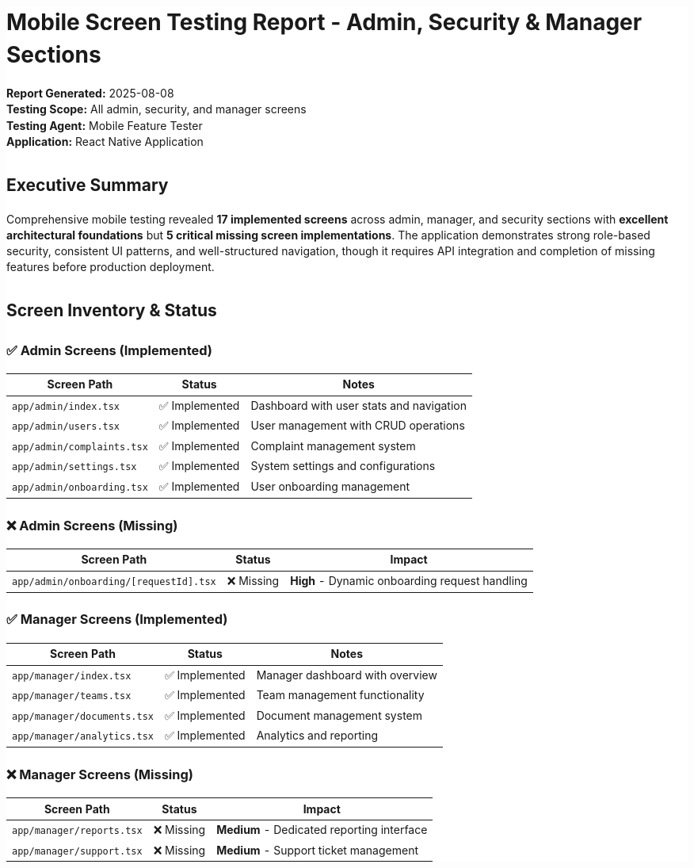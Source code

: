 # Mobile Screen Testing Report - Admin, Security & Manager Sections

**Report Generated:** 2025-08-08  
**Testing Scope:** All admin, security, and manager screens  
**Testing Agent:** Mobile Feature Tester  
**Application:** React Native Application

## Executive Summary

Comprehensive mobile testing revealed **17 implemented screens** across admin, manager, and security sections with **excellent architectural foundations** but **5 critical missing screen implementations**. The application demonstrates strong role-based security, consistent UI patterns, and well-structured navigation, though it requires API integration and completion of missing features before production deployment.

## Screen Inventory & Status

### ✅ Admin Screens (Implemented)
| Screen Path | Status | Notes |
|-------------|---------|-------|
| `app/admin/index.tsx` | ✅ Implemented | Dashboard with user stats and navigation |
| `app/admin/users.tsx` | ✅ Implemented | User management with CRUD operations |
| `app/admin/complaints.tsx` | ✅ Implemented | Complaint management system |
| `app/admin/settings.tsx` | ✅ Implemented | System settings and configurations |
| `app/admin/onboarding.tsx` | ✅ Implemented | User onboarding management |

### ❌ Admin Screens (Missing)
| Screen Path | Status | Impact |
|-------------|---------|---------|
| `app/admin/onboarding/[requestId].tsx` | ❌ Missing | **High** - Dynamic onboarding request handling |

### ✅ Manager Screens (Implemented)
| Screen Path | Status | Notes |
|-------------|---------|-------|
| `app/manager/index.tsx` | ✅ Implemented | Manager dashboard with overview |
| `app/manager/teams.tsx` | ✅ Implemented | Team management functionality |
| `app/manager/documents.tsx` | ✅ Implemented | Document management system |
| `app/manager/analytics.tsx` | ✅ Implemented | Analytics and reporting |

### ❌ Manager Screens (Missing)
| Screen Path | Status | Impact |
|-------------|---------|---------|
| `app/manager/reports.tsx` | ❌ Missing | **Medium** - Dedicated reporting interface |
| `app/manager/support.tsx` | ❌ Missing | **Medium** - Support ticket management |
